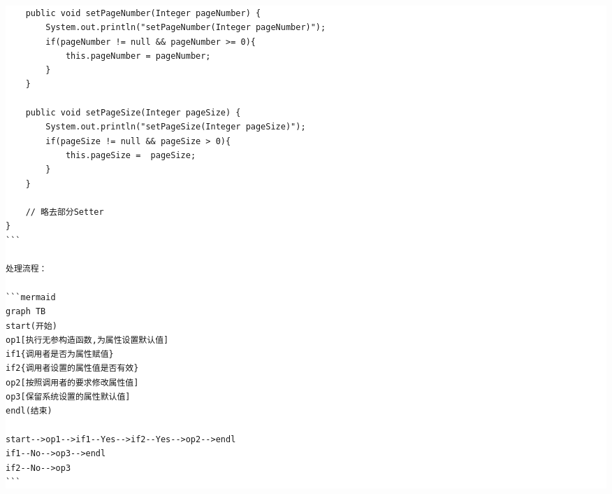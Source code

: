         public void setPageNumber(Integer pageNumber) {
            System.out.println("setPageNumber(Integer pageNumber)");
            if(pageNumber != null && pageNumber >= 0){
                this.pageNumber = pageNumber;
            }
        }
    
        public void setPageSize(Integer pageSize) {
            System.out.println("setPageSize(Integer pageSize)");
            if(pageSize != null && pageSize > 0){
                this.pageSize =  pageSize;
            }
        }
        
        // 略去部分Setter
    }
    ```

    处理流程：

    ```mermaid
    graph TB
    start(开始)
    op1[执行无参构造函数,为属性设置默认值]
    if1{调用者是否为属性赋值}
    if2{调用者设置的属性值是否有效}
    op2[按照调用者的要求修改属性值]
    op3[保留系统设置的属性默认值]
    endl(结束)
    
    start-->op1-->if1--Yes-->if2--Yes-->op2-->endl
    if1--No-->op3-->endl
    if2--No-->op3
    ```

    

